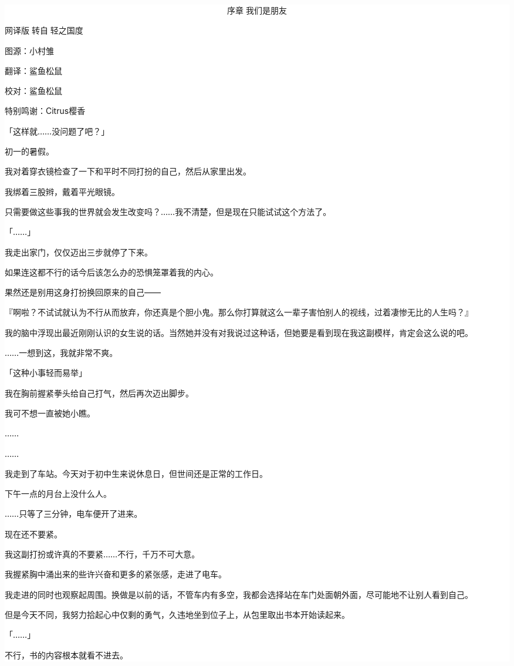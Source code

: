 <p align="center">序章 我们是朋友</p>

网译版 转自 轻之国度

图源：小村雏

翻译：鲨鱼松鼠

校对：鲨鱼松鼠

特别鸣谢：Citrus樱香

「这样就……没问题了吧？」

初一的暑假。

我对着穿衣镜检查了一下和平时不同打扮的自己，然后从家里出发。

我绑着三股辫，戴着平光眼镜。

只需要做这些事我的世界就会发生改变吗？……我不清楚，但是现在只能试试这个方法了。

「……」

我走出家门，仅仅迈出三步就停了下来。

如果连这都不行的话今后该怎么办的恐惧笼罩着我的内心。

果然还是别用这身打扮换回原来的自己——

『啊啦？不试试就认为不行从而放弃，你还真是个胆小鬼。那么你打算就这么一辈子害怕别人的视线，过着凄惨无比的人生吗？』

我的脑中浮现出最近刚刚认识的女生说的话。当然她并没有对我说过这种话，但她要是看到现在我这副模样，肯定会这么说的吧。

……一想到这，我就非常不爽。

「这种小事轻而易举」

我在胸前握紧拳头给自己打气，然后再次迈出脚步。

我可不想一直被她小瞧。

……

……

我走到了车站。今天对于初中生来说休息日，但世间还是正常的工作日。

下午一点的月台上没什么人。

……只等了三分钟，电车便开了进来。

现在还不要紧。

我这副打扮或许真的不要紧……不行，千万不可大意。

我握紧胸中涌出来的些许兴奋和更多的紧张感，走进了电车。

我走进的同时也观察起周围。换做是以前的话，不管车内有多空，我都会选择站在车门处面朝外面，尽可能地不让别人看到自己。

但是今天不同，我努力拾起心中仅剩的勇气，久违地坐到位子上，从包里取出书本开始读起来。

「……」

不行，书的内容根本就看不进去。
